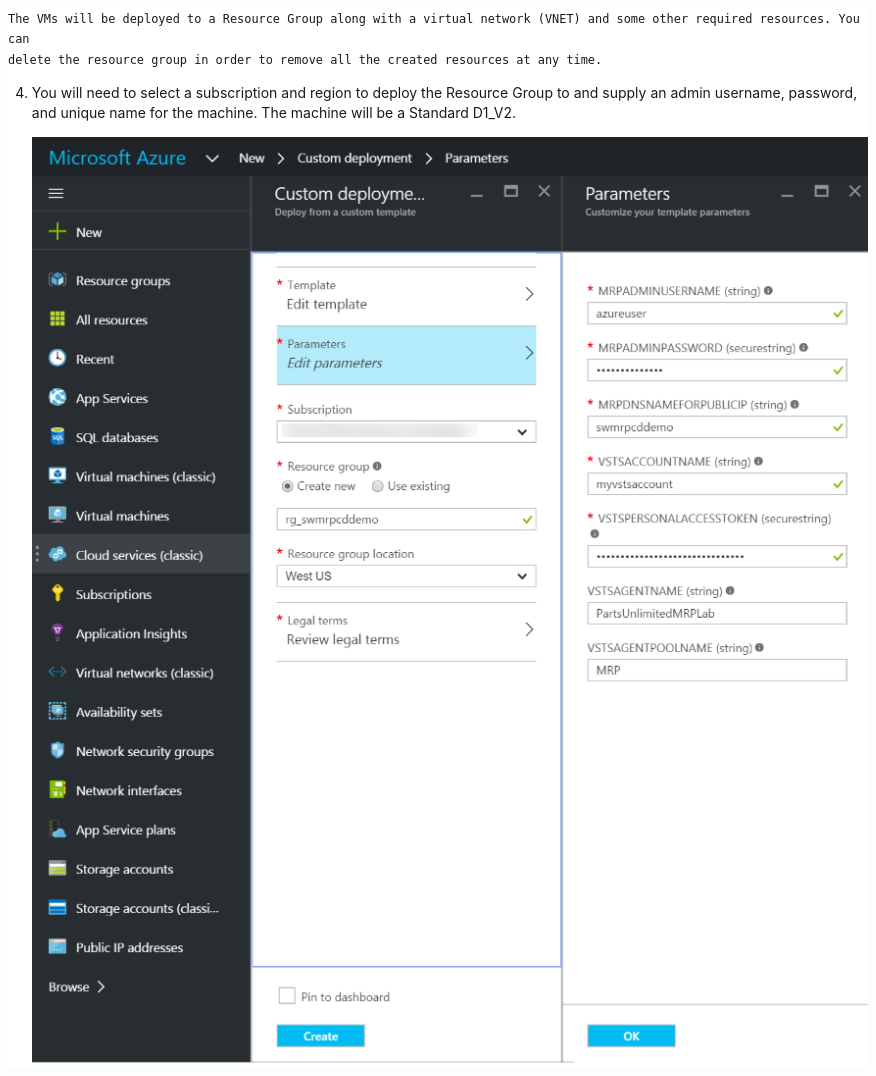     The VMs will be deployed to a Resource Group along with a virtual network (VNET) and some other required resources. You can 
    delete the resource group in order to remove all the created resources at any time.

4. You will need to select a subscription and region to deploy the Resource Group to and supply an admin username, password, and unique name for the machine. The machine will be a Standard D1_V2.

    ![](<../assets/cdlocalagent-jan2018/set_arm_parameters.png>)

